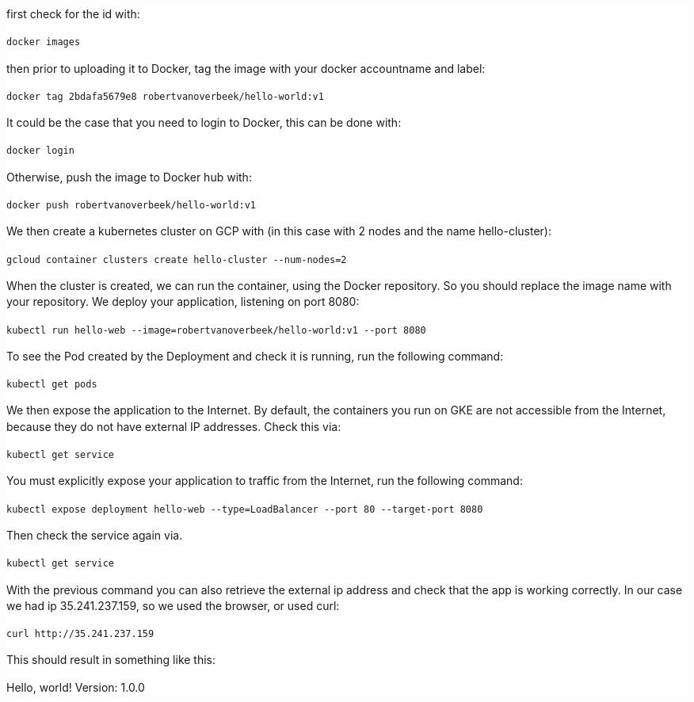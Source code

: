 first check for the id with:
```
docker images
```
then prior to uploading it to Docker, tag the image with your docker accountname and label:
```
docker tag 2bdafa5679e8 robertvanoverbeek/hello-world:v1
```
It could be the case that you need to login to Docker, this can be done with:
```
docker login
```
Otherwise, push the image to Docker hub with:
```
docker push robertvanoverbeek/hello-world:v1
```

We then create a kubernetes cluster on GCP with (in this case with 2 nodes and the name hello-cluster):
```
gcloud container clusters create hello-cluster --num-nodes=2
```

When the cluster is created, we can run the container, using the Docker repository. So you should replace the image name with your repository. We deploy your application, listening on port 8080:
```
kubectl run hello-web --image=robertvanoverbeek/hello-world:v1 --port 8080
```
To see the Pod created by the Deployment and check it is running, run the following command:
```
kubectl get pods
```

We then expose the application to the Internet. By default, the containers you run on GKE are not accessible from the Internet, because they do not have external IP addresses. Check this via:
```
kubectl get service
```

You must explicitly expose your application to traffic from the Internet, run the following command:
```
kubectl expose deployment hello-web --type=LoadBalancer --port 80 --target-port 8080
```
Then check the service again via.
```
kubectl get service
```
With the previous command you can also retrieve the external ip address and check that the app is working correctly. In our case we had ip 35.241.237.159, so we used the browser, or used curl:

```
curl http://35.241.237.159
```

This should result in something like this:

Hello, world!
Version: 1.0.0
